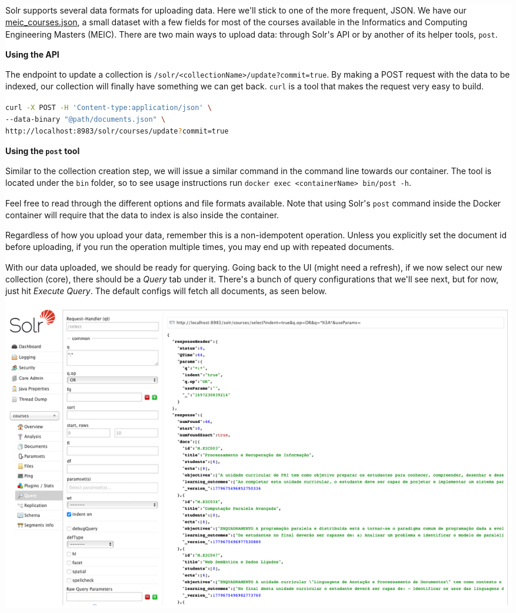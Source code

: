Solr supports several data formats for uploading data.
Here we'll stick to one of the more frequent, JSON.
We have our [meic_courses.json](meic_courses.json), a small dataset with a few fields for most of the courses available in the Informatics and Computing Engineering Masters (MEIC).
There are two main ways to upload data: through Solr's API or by another of its helper tools, `post`.

**Using the API**

The endpoint to update a collection is `/solr/<collectionName>/update?commit=true`.
By making a POST request with the data to be indexed, our collection will finally have something we can get back.
`curl` is a tool that makes the request very easy to build.

```bash
curl -X POST -H 'Content-type:application/json' \
--data-binary "@path/documents.json" \
http://localhost:8983/solr/courses/update?commit=true
```

**Using the `post` tool**

Similar to the collection creation step, we will issue a similar command in the command line towards our container. The tool is located under the `bin` folder, so to see usage instructions run `docker exec <containerName> bin/post -h`.

Feel free to read through the different options and file formats available. Note that using Solr's `post` command inside the Docker container will require that the data to index is also inside the container.

Regardless of how you upload your data, remember this is a non-idempotent operation.
Unless you explicitly set the document id before uploading, if you run the operation multiple times, you may end up with repeated documents.

With our data uploaded, we should be ready for querying.
Going back to the UI (might need a refresh), if we now select our new collection (core), there should be a *Query* tab under it.
There's a bunch of query configurations that we'll see next, but for now, just hit *Execute Query*.
The default configs will fetch all documents, as seen below.

![Fetch all documents query](images/all_docs.png)
